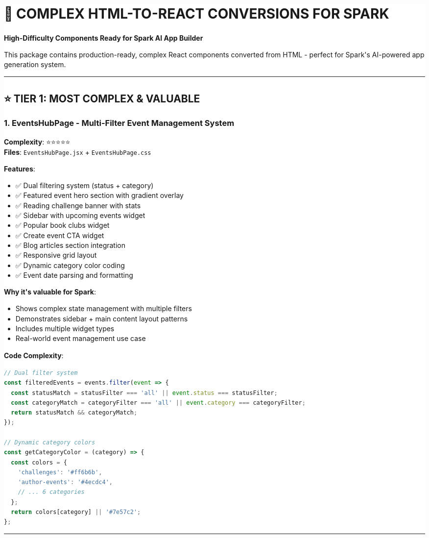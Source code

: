 # 🚀 COMPLEX HTML-TO-REACT CONVERSIONS FOR SPARK

**High-Difficulty Components Ready for Spark AI App Builder**

This package contains production-ready, complex React components converted from HTML - perfect for Spark's AI-powered app generation system.

---

## ⭐ TIER 1: MOST COMPLEX & VALUABLE

### 1. **EventsHubPage** - Multi-Filter Event Management System
**Complexity**: ⭐⭐⭐⭐⭐  
**Files**: `EventsHubPage.jsx` + `EventsHubPage.css`

**Features**:
- ✅ Dual filtering system (status + category)
- ✅ Featured event hero section with gradient overlay
- ✅ Reading challenge banner with stats
- ✅ Sidebar with upcoming events widget
- ✅ Popular book clubs widget
- ✅ Create event CTA widget
- ✅ Blog articles section integration
- ✅ Responsive grid layout
- ✅ Dynamic category color coding
- ✅ Event date parsing and formatting

**Why it's valuable for Spark**:
- Shows complex state management with multiple filters
- Demonstrates sidebar + main content layout patterns
- Includes multiple widget types
- Real-world event management use case

**Code Complexity**:
```jsx
// Dual filter system
const filteredEvents = events.filter(event => {
  const statusMatch = statusFilter === 'all' || event.status === statusFilter;
  const categoryMatch = categoryFilter === 'all' || event.category === categoryFilter;
  return statusMatch && categoryMatch;
});

// Dynamic category colors
const getCategoryColor = (category) => {
  const colors = {
    'challenges': '#ff6b6b',
    'author-events': '#4ecdc4',
    // ... 6 categories
  };
  return colors[category] || '#7e57c2';
};
```

---